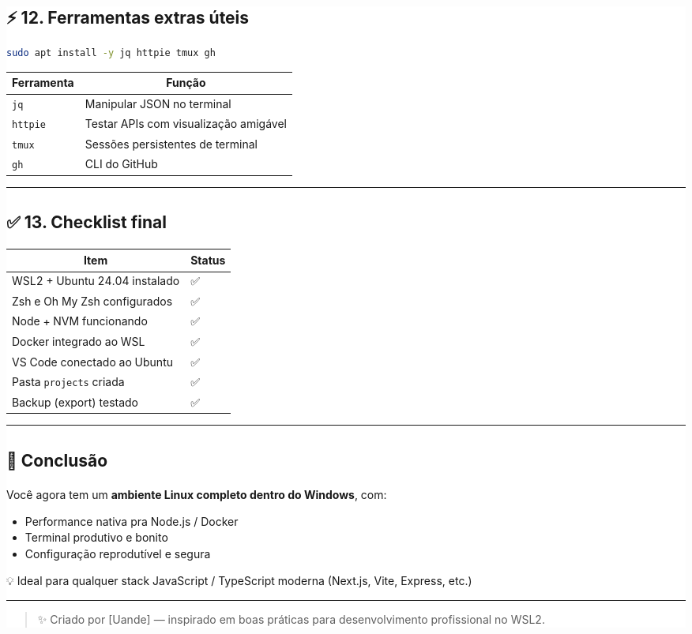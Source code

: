 
## ⚡ 12. Ferramentas extras úteis

```bash
sudo apt install -y jq httpie tmux gh
```

| Ferramenta | Função |
|-------------|--------|
| `jq` | Manipular JSON no terminal |
| `httpie` | Testar APIs com visualização amigável |
| `tmux` | Sessões persistentes de terminal |
| `gh` | CLI do GitHub |

---

## ✅ 13. Checklist final

| Item | Status |
|------|---------|
| WSL2 + Ubuntu 24.04 instalado | ✅ |
| Zsh e Oh My Zsh configurados | ✅ |
| Node + NVM funcionando | ✅ |
| Docker integrado ao WSL | ✅ |
| VS Code conectado ao Ubuntu | ✅ |
| Pasta `projects` criada | ✅ |
| Backup (export) testado | ✅ |

---

## 🧠 Conclusão

Você agora tem um **ambiente Linux completo dentro do Windows**, com:
- Performance nativa pra Node.js / Docker  
- Terminal produtivo e bonito  
- Configuração reprodutível e segura  

💡 Ideal para qualquer stack JavaScript / TypeScript moderna (Next.js, Vite, Express, etc.)

---

> ✨ Criado por [Uande] — inspirado em boas práticas para desenvolvimento profissional no WSL2.
